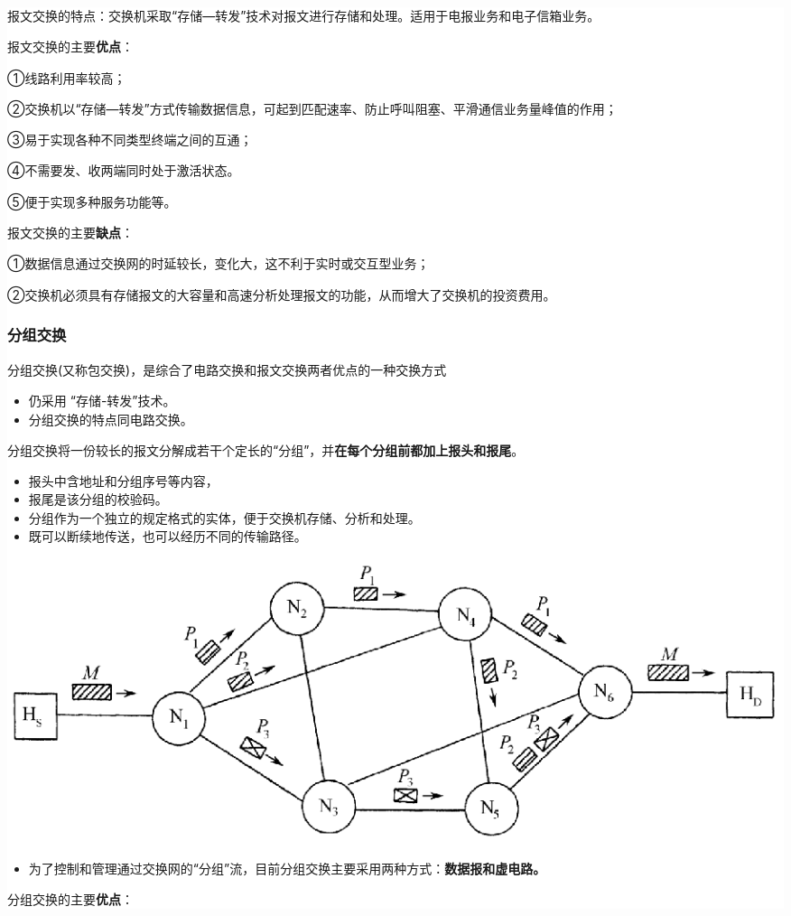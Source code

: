 
报文交换的特点：交换机采取“存储—转发”技术对报文进行存储和处理。适用于电报业务和电子信箱业务。

报文交换的主要**优点**：

①线路利用率较高；

②交换机以“存储—转发”方式传输数据信息，可起到匹配速率、防止呼叫阻塞、平滑通信业务量峰值的作用；

③易于实现各种不同类型终端之间的互通；

④不需要发、收两端同时处于激活状态。

⑤便于实现多种服务功能等。

报文交换的主要**缺点**：

①数据信息通过交换网的时延较长，变化大，这不利于实时或交互型业务；

②交换机必须具有存储报文的大容量和高速分析处理报文的功能，从而增大了交换机的投资费用。  



### 分组交换

分组交换(又称包交换)，是综合了电路交换和报文交换两者优点的一种交换方式

- 仍采用 “存储-转发”技术。
- 分组交换的特点同电路交换。

分组交换将一份较长的报文分解成若干个定长的“分组”，并**在每个分组前都加上报头和报尾**。

- 报头中含地址和分组序号等内容，
- 报尾是该分组的校验码。
- 分组作为一个独立的规定格式的实体，便于交换机存储、分析和处理。
- 既可以断续地传送，也可以经历不同的传输路径。

![image-20241019210446197](%E6%95%B0%E6%8D%AE%E4%BC%A0%E8%BE%93%E6%8A%80%E6%9C%AF.assets/image-20241019210446197.png)

- 为了控制和管理通过交换网的“分组”流，目前分组交换主要采用两种方式：**数据报和虚电路。**

分组交换的主要**优点**：
